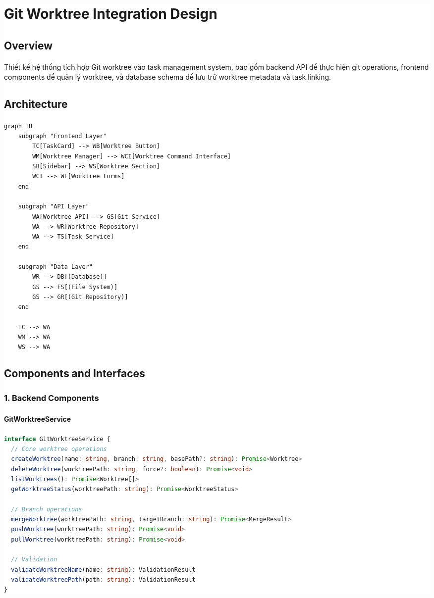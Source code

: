 # Git Worktree Integration Design

## Overview

Thiết kế hệ thống tích hợp Git worktree vào task management system, bao gồm backend API để thực hiện git operations, frontend components để quản lý worktree, và database schema để lưu trữ worktree metadata và task linking.

## Architecture

```mermaid
graph TB
    subgraph "Frontend Layer"
        TC[TaskCard] --> WB[Worktree Button]
        WM[Worktree Manager] --> WCI[Worktree Command Interface]
        SB[Sidebar] --> WS[Worktree Section]
        WCI --> WF[Worktree Forms]
    end
    
    subgraph "API Layer"
        WA[Worktree API] --> GS[Git Service]
        WA --> WR[Worktree Repository]
        WA --> TS[Task Service]
    end
    
    subgraph "Data Layer"
        WR --> DB[(Database)]
        GS --> FS[(File System)]
        GS --> GR[(Git Repository)]
    end
    
    TC --> WA
    WM --> WA
    WS --> WA
```

## Components and Interfaces

### 1. Backend Components

#### GitWorktreeService
```typescript
interface GitWorktreeService {
  // Core worktree operations
  createWorktree(name: string, branch: string, basePath?: string): Promise<Worktree>
  deleteWorktree(worktreePath: string, force?: boolean): Promise<void>
  listWorktrees(): Promise<Worktree[]>
  getWorktreeStatus(worktreePath: string): Promise<WorktreeStatus>
  
  // Branch operations
  mergeWorktree(worktreePath: string, targetBranch: string): Promise<MergeResult>
  pushWorktree(worktreePath: string): Promise<void>
  pullWorktree(worktreePath: string): Promise<void>
  
  // Validation
  validateWorktreeName(name: string): ValidationResult
  validateWorktreePath(path: string): ValidationResult
}
```

